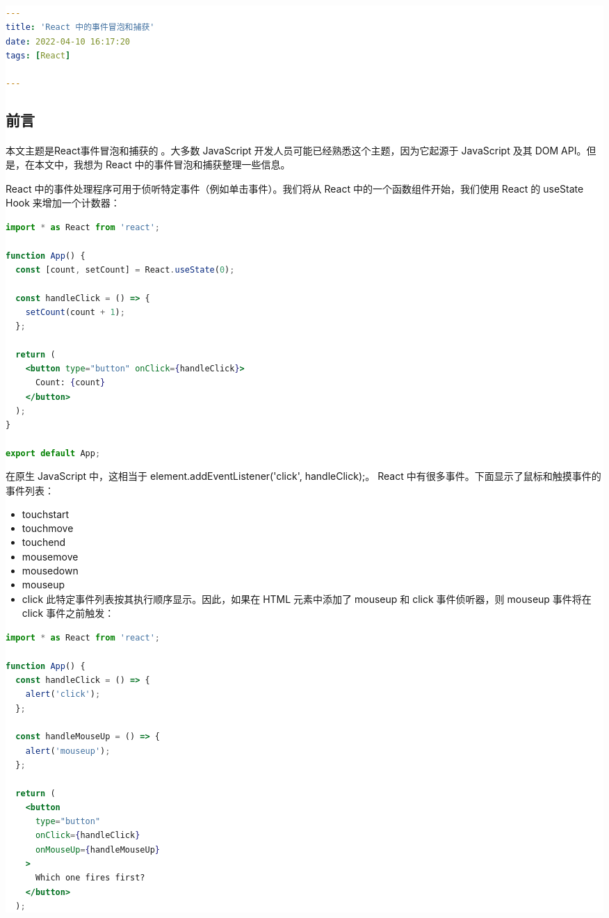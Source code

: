 ```yaml
---
title: 'React 中的事件冒泡和捕获'
date: 2022-04-10 16:17:20
tags: [React]

---
```

## 前言
本文主题是React事件冒泡和捕获的 。大多数 JavaScript 开发人员可能已经熟悉这个主题，因为它起源于 JavaScript 及其 DOM API。但是，在本文中，我想为 React 中的事件冒泡和捕获整理一些信息。

React 中的事件处理程序可用于侦听特定事件（例如单击事件）。我们将从 React 中的一个函数组件开始，我们使用 React 的 useState Hook 来增加一个计数器：
```jsx
import * as React from 'react';

function App() {
  const [count, setCount] = React.useState(0);

  const handleClick = () => {
    setCount(count + 1);
  };

  return (
    <button type="button" onClick={handleClick}>
      Count: {count}
    </button>
  );
}

export default App;
```
在原生 JavaScript 中，这相当于 element.addEventListener('click', handleClick);。 React 中有很多事件。下面显示了鼠标和触摸事件的事件列表：
- touchstart
- touchmove
- touchend
- mousemove
- mousedown
- mouseup
- click
此特定事件列表按其执行顺序显示。因此，如果在 HTML 元素中添加了 mouseup 和 click 事件侦听器，则 mouseup 事件将在 click 事件之前触发：
```jsx
import * as React from 'react';

function App() {
  const handleClick = () => {
    alert('click');
  };

  const handleMouseUp = () => {
    alert('mouseup');
  };

  return (
    <button
      type="button"
      onClick={handleClick}
      onMouseUp={handleMouseUp}
    >
      Which one fires first?
    </button>
  );
```